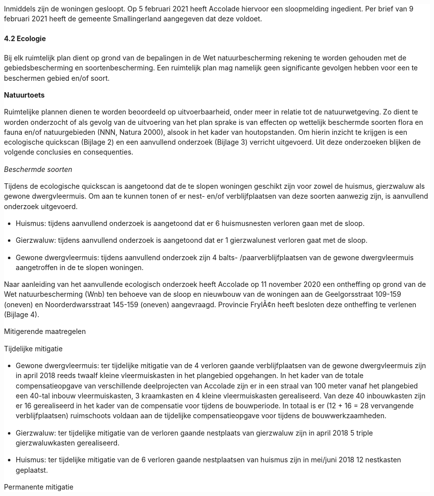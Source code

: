 Inmiddels zijn de woningen gesloopt. Op 5 februari 2021 heeft Accolade hiervoor een sloopmelding ingedient. Per brief van 9 februari 2021 heeft de gemeente Smallingerland aangegeven dat deze voldoet.

#### 4\.2 Ecologie

Bij elk ruimtelijk plan dient op grond van de bepalingen in de Wet natuurbescherming rekening te worden gehouden met de gebiedsbescherming en soortenbescherming. Een ruimtelijk plan mag namelijk geen significante gevolgen hebben voor een te beschermen gebied en/of soort.

**Natuurtoets**

Ruimtelijke plannen dienen te worden beoordeeld op uitvoerbaarheid, onder meer in relatie tot de natuurwetgeving. Zo dient te worden onderzocht of als gevolg van de uitvoering van het plan sprake is van effecten op wettelijk beschermde soorten flora en fauna en/of natuurgebieden (NNN, Natura 2000\), alsook in het kader van houtopstanden. Om hierin inzicht te krijgen is een ecologische quickscan (Bijlage 2) en een aanvullend onderzoek (Bijlage 3) verricht uitgevoerd. Uit deze onderzoeken blijken de volgende conclusies en consequenties.

*Beschermde soorten*

Tijdens de ecologische quickscan is aangetoond dat de te slopen woningen geschikt zijn voor zowel de huismus, gierzwaluw als gewone dwergvleermuis. Om aan te kunnen tonen of er nest\- en/of verblijfplaatsen van deze soorten aanwezig zijn, is aanvullend onderzoek uitgevoerd.

* Huismus: tijdens aanvullend onderzoek is aangetoond dat er 6 huismusnesten verloren gaan met de sloop.

* Gierzwaluw: tijdens aanvullend onderzoek is aangetoond dat er 1 gierzwalunest verloren gaat met de sloop.

* Gewone dwergvleermuis: tijdens aanvullend onderzoek zijn 4 balts\- /paarverblijfplaatsen van de gewone dwergvleermuis aangetroffen in de te slopen woningen.

Naar aanleiding van het aanvullende ecologisch onderzoek heeft Accolade op 11 november 2020 een ontheffing op grond van de Wet natuurbescherming (Wnb) ten behoeve van de sloop en nieuwbouw van de woningen aan de Geelgorsstraat 109\-159 (oneven) en Noorderdwarsstraat 145\-159 (oneven) aangevraagd. Provincie FrylÃ¢n heeft besloten deze ontheffing te verlenen (Bijlage 4).

Mitigerende maatregelen

Tijdelijke mitigatie

* Gewone dwergvleermuis: ter tijdelijke mitigatie van de 4 verloren gaande verblijfplaatsen van de gewone dwergvleermuis zijn in april 2018 reeds twaalf kleine vleermuiskasten in het plangebied opgehangen. In het kader van de totale compensatieopgave van verschillende deelprojecten van Accolade zijn er in een straal van 100 meter vanaf het plangebied een 40\-tal inbouw vleermuiskasten, 3 kraamkasten en 4 kleine vleermuiskasten gerealiseerd. Van deze 40 inbouwkasten zijn er 16 gerealiseerd in het kader van de compensatie voor tijdens de bouwperiode. In totaal is er (12 \+ 16 \= 28 vervangende verblijfplaatsen) ruimschoots voldaan aan de tijdelijke compensatieopgave voor tijdens de bouwwerkzaamheden.

* Gierzwaluw: ter tijdelijke mitigatie van de verloren gaande nestplaats van gierzwaluw zijn in april 2018 5 triple gierzwaluwkasten gerealiseerd.

* Huismus: ter tijdelijke mitigatie van de 6 verloren gaande nestplaatsen van huismus zijn in mei/juni 2018 12 nestkasten geplaatst.

Permanente mitigatie
